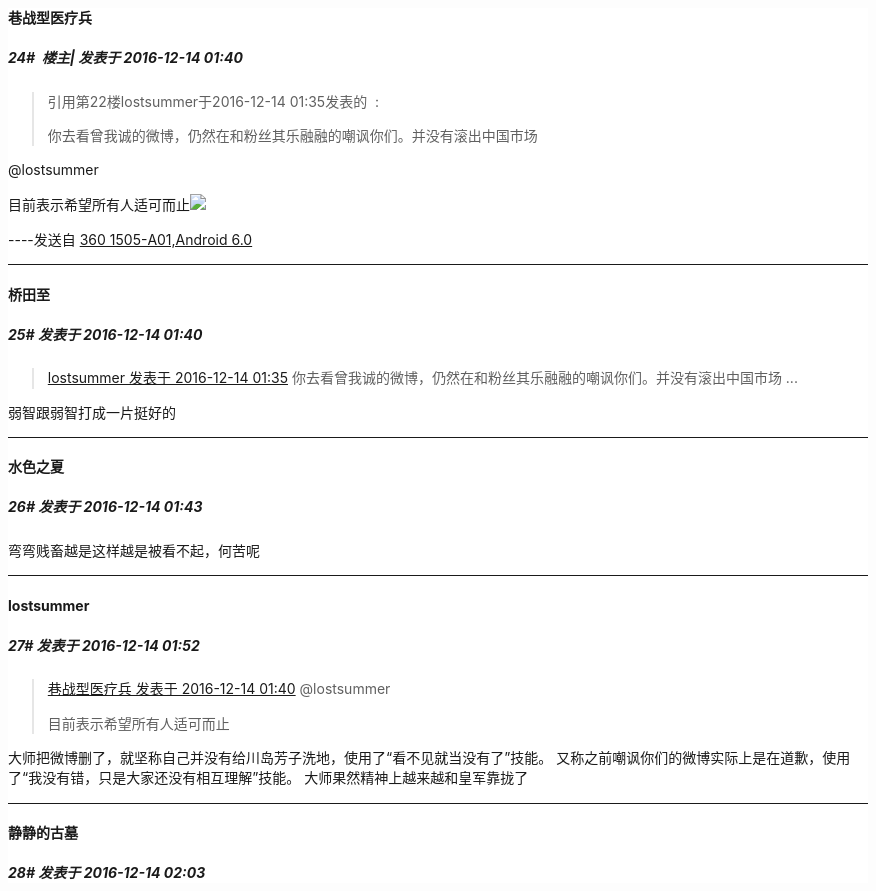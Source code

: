 ####  巷战型医疗兵  
##### 24#         楼主| 发表于 2016-12-14 01:40


<blockquote>引用第22楼lostsummer于2016-12-14 01:35发表的  :

你去看曾我诚的微博，仍然在和粉丝其乐融融的嘲讽你们。并没有滚出中国市场</blockquote>
@lostsummer

目前表示希望所有人适可而止<img src="https://static.saraba1st.com/image/smiley/face/11.gif" referrerpolicy="no-referrer">


----发送自 [360 1505-A01,Android 6.0](http://stage1.5j4m.com/?1.22) 


-----

####  桥田至  
##### 25#       发表于 2016-12-14 01:40


<blockquote><a href="httphttps://bbs.saraba1st.com/2b/forum.php?mod=redirect&amp;amp;goto=findpost&amp;amp;pid=34478805&amp;amp;ptid=1354967" target="_blank">lostsummer 发表于 2016-12-14 01:35</a>
你去看曾我诚的微博，仍然在和粉丝其乐融融的嘲讽你们。并没有滚出中国市场 ...</blockquote>
弱智跟弱智打成一片挺好的


-----

####  水色之夏  
##### 26#       发表于 2016-12-14 01:43


弯弯贱畜越是这样越是被看不起，何苦呢


-----

####  lostsummer  
##### 27#       发表于 2016-12-14 01:52


<blockquote><a href="httphttps://bbs.saraba1st.com/2b/forum.php?mod=redirect&amp;amp;goto=findpost&amp;amp;pid=34478824&amp;amp;ptid=1354967" target="_blank">巷战型医疗兵 发表于 2016-12-14 01:40</a>
@lostsummer

目前表示希望所有人适可而止</blockquote>
大师把微博删了，就坚称自己并没有给川岛芳子洗地，使用了“看不见就当没有了”技能。
又称之前嘲讽你们的微博实际上是在道歉，使用了“我没有错，只是大家还没有相互理解”技能。
大师果然精神上越来越和皇军靠拢了


-----

####  静静的古墓  
##### 28#       发表于 2016-12-14 02:03

